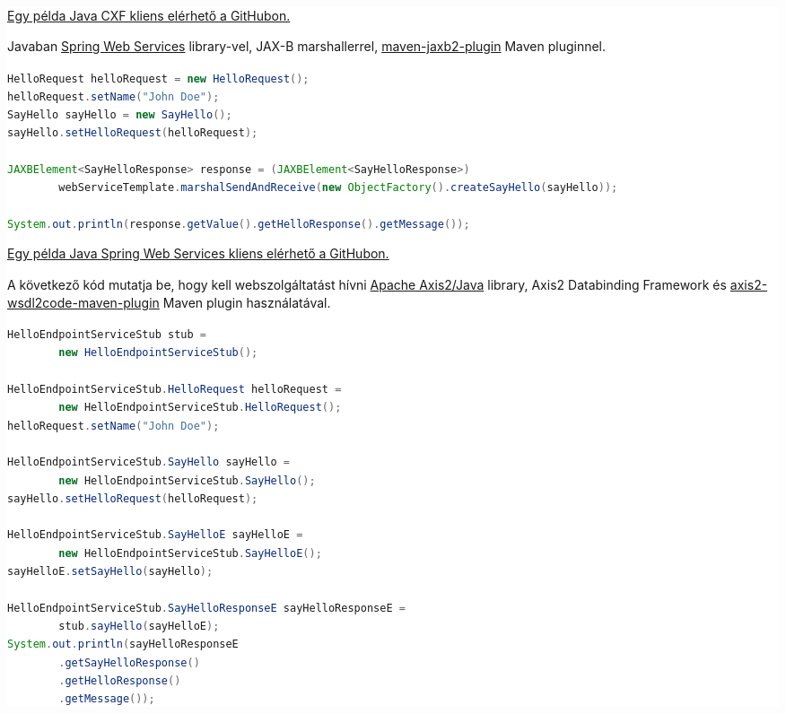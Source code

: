 <p><a class="github-icon" href="https://github.com/vicziani/learnwebservices/tree/master/lwsapp-cxf-client" title="Forráskód a GitHubon"><i class="fab fa-github"></i></a>
<a href="https://github.com/vicziani/learnwebservices/tree/master/lwsapp-cxf-client">Egy példa Java CXF kliens elérhető a GitHubon.</a></p>

</div>
<div class="tab-pane fade" id="sws" role="tabpanel" aria-labelledby="sws-tab" markdown="1">

Javaban [Spring Web Services](https://spring.io/projects/spring-ws) library-vel, JAX-B marshallerrel,
[maven-jaxb2-plugin](https://github.com/highsource/maven-jaxb2-plugin) Maven pluginnel.

```java
HelloRequest helloRequest = new HelloRequest();
helloRequest.setName("John Doe");
SayHello sayHello = new SayHello();
sayHello.setHelloRequest(helloRequest);

JAXBElement<SayHelloResponse> response = (JAXBElement<SayHelloResponse>)
        webServiceTemplate.marshalSendAndReceive(new ObjectFactory().createSayHello(sayHello));

System.out.println(response.getValue().getHelloResponse().getMessage());
```

<p><a class="github-icon" href="https://github.com/vicziani/learnwebservices/tree/master/lwsapp-springws-client" title="Forráskód a GitHubon"><i class="fab fa-github"></i></a>
<a href="https://github.com/vicziani/learnwebservices/tree/master/lwsapp-springws-client">Egy példa Java Spring Web Services kliens elérhető a GitHubon.</a></p>

</div>
<div class="tab-pane fade" id="axis2" role="tabpanel" aria-labelledby="axis2-tab" markdown="1">

A következő kód mutatja be, hogy kell webszolgáltatást hívni
[Apache Axis2/Java](http://axis.apache.org/axis2/java/core/index.html) library,
Axis2 Databinding Framework és
[axis2-wsdl2code-maven-plugin](https://axis.apache.org/axis2/java/core/tools/maven-plugins/axis2-wsdl2code-maven-plugin/index.html) Maven plugin
használatával.

```java
HelloEndpointServiceStub stub =
        new HelloEndpointServiceStub();

HelloEndpointServiceStub.HelloRequest helloRequest =
        new HelloEndpointServiceStub.HelloRequest();
helloRequest.setName("John Doe");

HelloEndpointServiceStub.SayHello sayHello =
        new HelloEndpointServiceStub.SayHello();
sayHello.setHelloRequest(helloRequest);

HelloEndpointServiceStub.SayHelloE sayHelloE =
        new HelloEndpointServiceStub.SayHelloE();
sayHelloE.setSayHello(sayHello);

HelloEndpointServiceStub.SayHelloResponseE sayHelloResponseE =
        stub.sayHello(sayHelloE);
System.out.println(sayHelloResponseE
        .getSayHelloResponse()
        .getHelloResponse()
        .getMessage());
```
